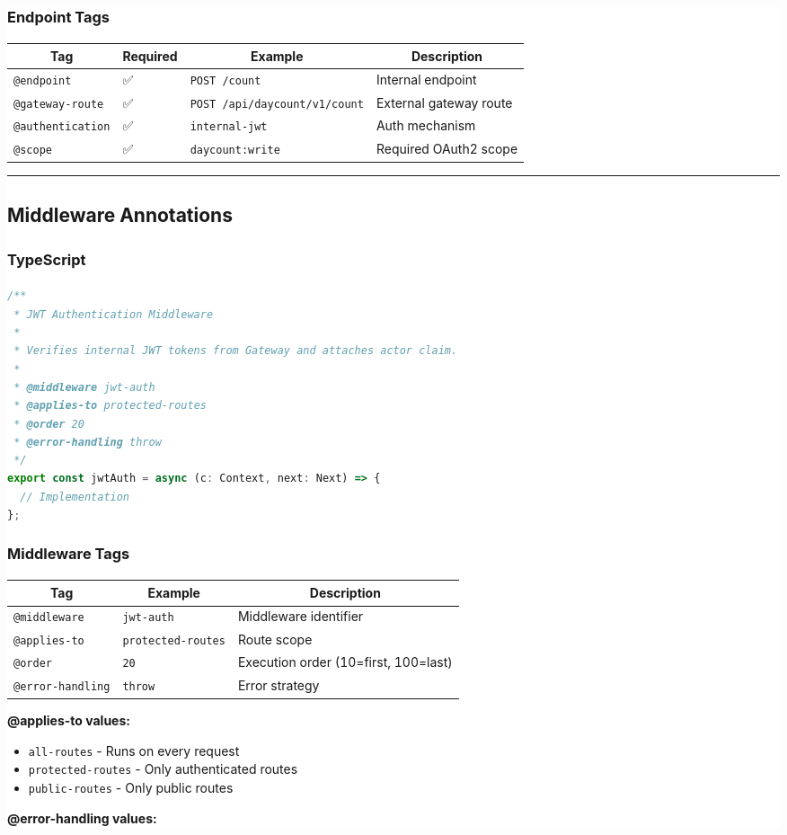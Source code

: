 ### Endpoint Tags

| Tag               | Required | Example                       | Description            |
| ----------------- | -------- | ----------------------------- | ---------------------- |
| `@endpoint`       | ✅       | `POST /count`                 | Internal endpoint      |
| `@gateway-route`  | ✅       | `POST /api/daycount/v1/count` | External gateway route |
| `@authentication` | ✅       | `internal-jwt`                | Auth mechanism         |
| `@scope`          | ✅       | `daycount:write`              | Required OAuth2 scope  |

---

## Middleware Annotations

### TypeScript

```typescript
/**
 * JWT Authentication Middleware
 *
 * Verifies internal JWT tokens from Gateway and attaches actor claim.
 *
 * @middleware jwt-auth
 * @applies-to protected-routes
 * @order 20
 * @error-handling throw
 */
export const jwtAuth = async (c: Context, next: Next) => {
  // Implementation
};
```

### Middleware Tags

| Tag               | Example            | Description                          |
| ----------------- | ------------------ | ------------------------------------ |
| `@middleware`     | `jwt-auth`         | Middleware identifier                |
| `@applies-to`     | `protected-routes` | Route scope                          |
| `@order`          | `20`               | Execution order (10=first, 100=last) |
| `@error-handling` | `throw`            | Error strategy                       |

**@applies-to values:**

- `all-routes` - Runs on every request
- `protected-routes` - Only authenticated routes
- `public-routes` - Only public routes

**@error-handling values:**
